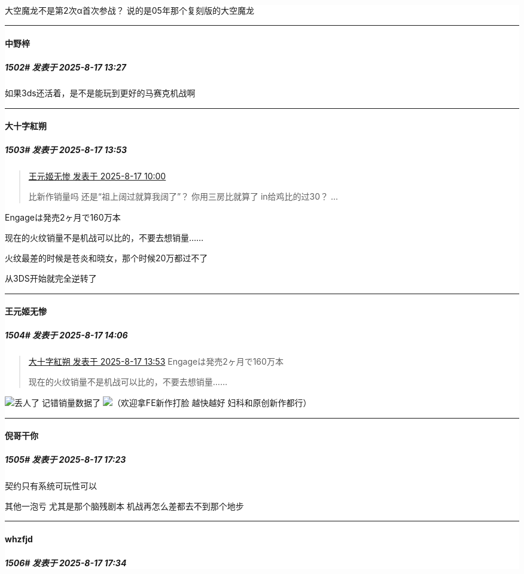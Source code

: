 大空魔龙不是第2次α首次参战？</blockquote>
说的是05年那个复刻版的大空魔龙


*****

####  中野梓  
##### 1502#       发表于 2025-8-17 13:27

如果3ds还活着，是不是能玩到更好的马赛克机战啊


*****

####  大十字紅朔  
##### 1503#       发表于 2025-8-17 13:53

<blockquote><a href="httphttps://stage1st.com/2b/forum.php?mod=redirect&amp;goto=findpost&amp;pid=68277359&amp;ptid=2251014" target="_blank">王元姬无惨 发表于 2025-8-17 10:00</a>

比新作销量吗 还是“祖上阔过就算我阔了”？ 你用三房比就算了 in给鸡比的过30？ ...</blockquote>
Engageは発売2ヶ月で160万本

现在的火纹销量不是机战可以比的，不要去想销量……

火纹最差的时候是苍炎和晓女，那个时候20万都过不了

从3DS开始就完全逆转了


*****

####  王元姬无惨  
##### 1504#       发表于 2025-8-17 14:06

<blockquote><a href="httphttps://stage1st.com/2b/forum.php?mod=redirect&amp;goto=findpost&amp;pid=68278228&amp;ptid=2251014" target="_blank">大十字紅朔 发表于 2025-8-17 13:53</a>
Engageは発売2ヶ月で160万本

现在的火纹销量不是机战可以比的，不要去想销量……</blockquote>
<img src="https://static.stage1st.com/image/smiley/face2017/150.png" referrerpolicy="no-referrer">丢人了 记错销量数据了 
<img src="https://static.stage1st.com/image/smiley/face2017/127.png" referrerpolicy="no-referrer">（欢迎拿FE新作打脸 越快越好 妇科和原创新作都行）


*****

####  倪哥干你  
##### 1505#       发表于 2025-8-17 17:23

契约只有系统可玩性可以

其他一泡亏 尤其是那个脑残剧本 机战再怎么差都去不到那个地步


*****

####  whzfjd  
##### 1506#       发表于 2025-8-17 17:34
